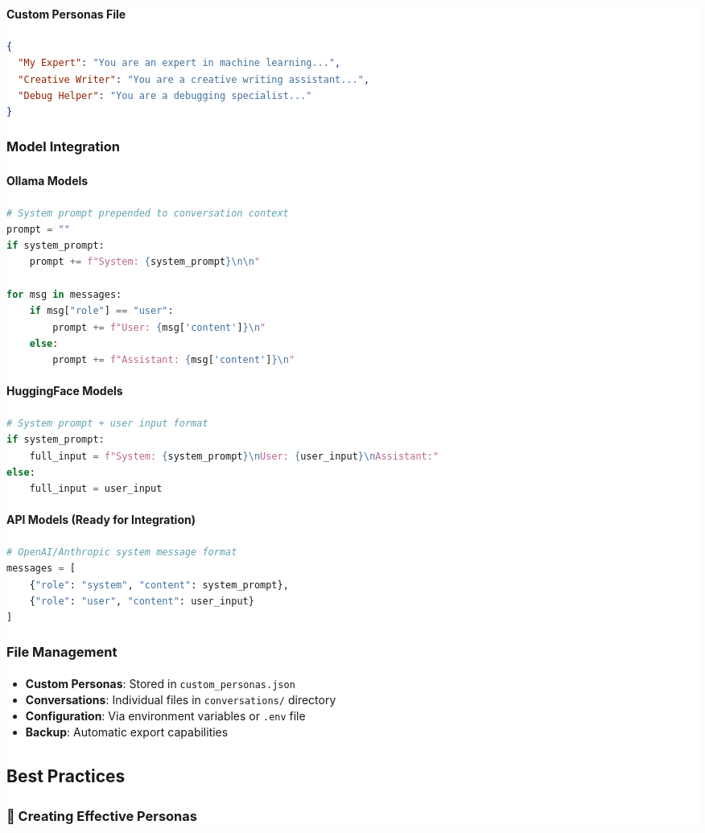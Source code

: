 #### Custom Personas File
```json
{
  "My Expert": "You are an expert in machine learning...",
  "Creative Writer": "You are a creative writing assistant...",
  "Debug Helper": "You are a debugging specialist..."
}
```

### Model Integration

#### Ollama Models
```python
# System prompt prepended to conversation context
prompt = ""
if system_prompt:
    prompt += f"System: {system_prompt}\n\n"

for msg in messages:
    if msg["role"] == "user":
        prompt += f"User: {msg['content']}\n"
    else:
        prompt += f"Assistant: {msg['content']}\n"
```

#### HuggingFace Models
```python
# System prompt + user input format
if system_prompt:
    full_input = f"System: {system_prompt}\nUser: {user_input}\nAssistant:"
else:
    full_input = user_input
```

#### API Models (Ready for Integration)
```python
# OpenAI/Anthropic system message format
messages = [
    {"role": "system", "content": system_prompt},
    {"role": "user", "content": user_input}
]
```

### File Management
- **Custom Personas**: Stored in `custom_personas.json`
- **Conversations**: Individual files in `conversations/` directory
- **Configuration**: Via environment variables or `.env` file
- **Backup**: Automatic export capabilities

## Best Practices

### 🎯 Creating Effective Personas
